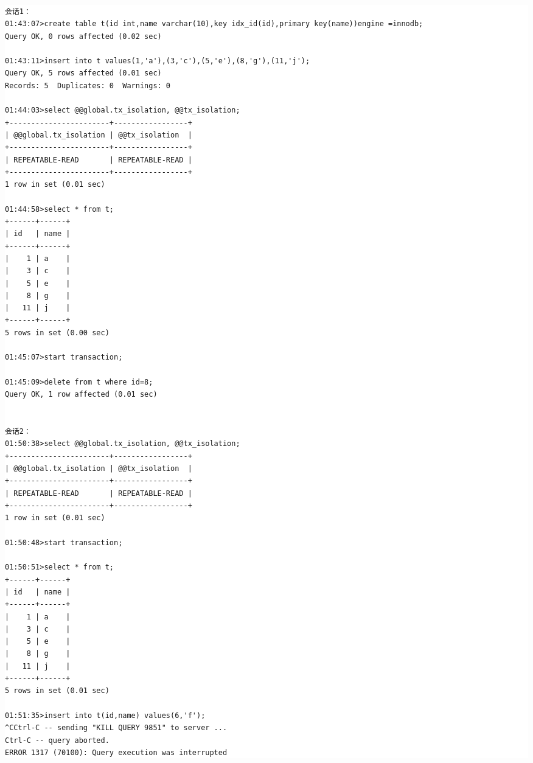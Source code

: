 ```mysql
会话1：
01:43:07>create table t(id int,name varchar(10),key idx_id(id),primary key(name))engine =innodb;
Query OK, 0 rows affected (0.02 sec)

01:43:11>insert into t values(1,'a'),(3,'c'),(5,'e'),(8,'g'),(11,'j');                                                                               
Query OK, 5 rows affected (0.01 sec)
Records: 5  Duplicates: 0  Warnings: 0

01:44:03>select @@global.tx_isolation, @@tx_isolation;                                                                                                 +-----------------------+-----------------+
| @@global.tx_isolation | @@tx_isolation  |
+-----------------------+-----------------+
| REPEATABLE-READ       | REPEATABLE-READ |
+-----------------------+-----------------+
1 row in set (0.01 sec)

01:44:58>select * from t;
+------+------+
| id   | name |
+------+------+
|    1 | a    |
|    3 | c    |
|    5 | e    |
|    8 | g    |
|   11 | j    |
+------+------+
5 rows in set (0.00 sec)

01:45:07>start transaction;              

01:45:09>delete from t where id=8;
Query OK, 1 row affected (0.01 sec)


会话2：
01:50:38>select @@global.tx_isolation, @@tx_isolation;
+-----------------------+-----------------+
| @@global.tx_isolation | @@tx_isolation  |
+-----------------------+-----------------+
| REPEATABLE-READ       | REPEATABLE-READ |
+-----------------------+-----------------+
1 row in set (0.01 sec)

01:50:48>start transaction; 

01:50:51>select * from t;
+------+------+
| id   | name |
+------+------+
|    1 | a    |
|    3 | c    |
|    5 | e    |
|    8 | g    |
|   11 | j    |
+------+------+
5 rows in set (0.01 sec)

01:51:35>insert into t(id,name) values(6,'f');
^CCtrl-C -- sending "KILL QUERY 9851" to server ...
Ctrl-C -- query aborted.
ERROR 1317 (70100): Query execution was interrupted

```